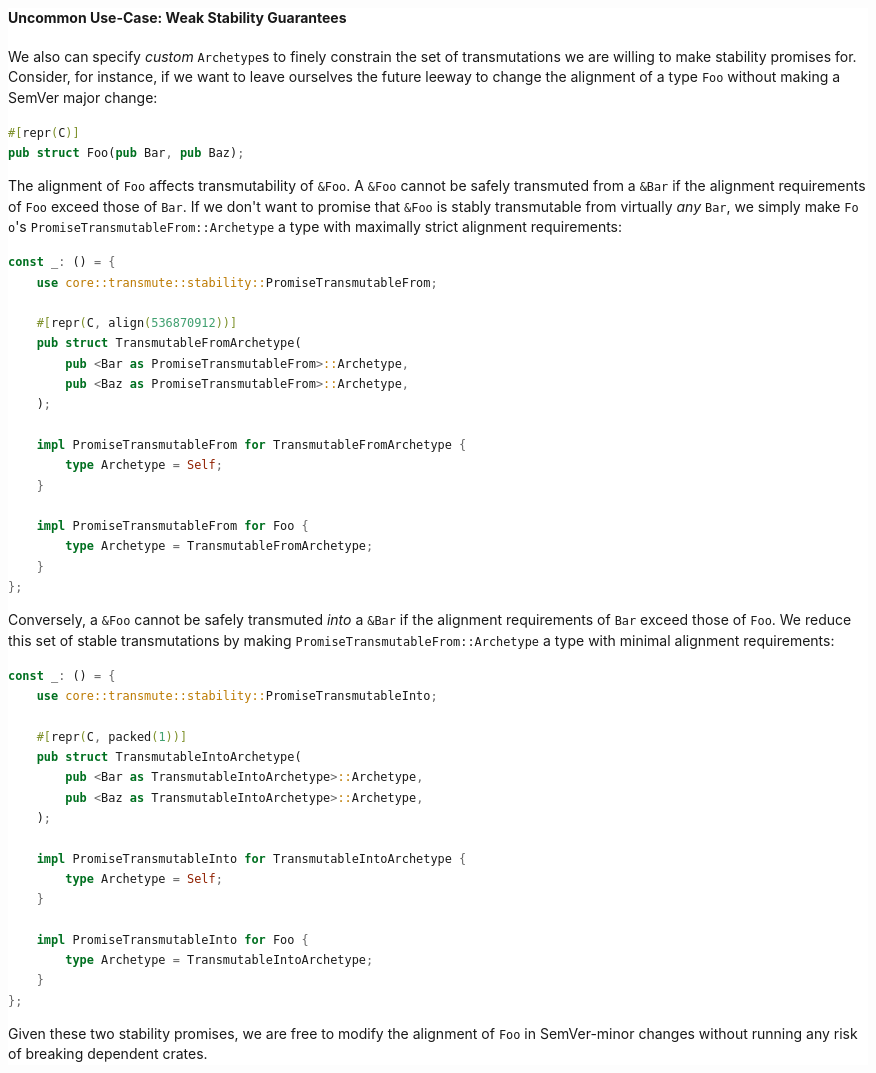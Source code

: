 
#### Uncommon Use-Case: Weak Stability Guarantees
[stability-uncommon]: #uncommon-use-case-weak-stability-guarantees

We also can specify *custom* `Archetype`s to finely constrain the set of transmutations we are willing to make stability promises for. Consider, for instance, if we want to leave ourselves the future leeway to change the alignment of a type `Foo` without making a SemVer major change:
```rust
#[repr(C)]
pub struct Foo(pub Bar, pub Baz);
```
The alignment of `Foo` affects transmutability of `&Foo`. A `&Foo` cannot be safely transmuted from a `&Bar` if the alignment requirements of `Foo` exceed those of `Bar`. If we don't want to promise that `&Foo` is stably transmutable from virtually *any* `Bar`, we simply make `Foo`'s `PromiseTransmutableFrom::Archetype` a type with maximally strict alignment requirements:
```rust
const _: () = {
    use core::transmute::stability::PromiseTransmutableFrom;

    #[repr(C, align(536870912))]
    pub struct TransmutableFromArchetype(
        pub <Bar as PromiseTransmutableFrom>::Archetype,
        pub <Baz as PromiseTransmutableFrom>::Archetype,
    );

    impl PromiseTransmutableFrom for TransmutableFromArchetype {
        type Archetype = Self;
    }

    impl PromiseTransmutableFrom for Foo {
        type Archetype = TransmutableFromArchetype;
    }
};
```
Conversely, a `&Foo` cannot be safely transmuted *into* a `&Bar` if the alignment requirements of `Bar` exceed those of `Foo`. We reduce this set of stable transmutations by making `PromiseTransmutableFrom::Archetype` a type with minimal alignment requirements:
```rust
const _: () = {
    use core::transmute::stability::PromiseTransmutableInto;

    #[repr(C, packed(1))]
    pub struct TransmutableIntoArchetype(
        pub <Bar as TransmutableIntoArchetype>::Archetype,
        pub <Baz as TransmutableIntoArchetype>::Archetype,
    );

    impl PromiseTransmutableInto for TransmutableIntoArchetype {
        type Archetype = Self;
    }

    impl PromiseTransmutableInto for Foo {
        type Archetype = TransmutableIntoArchetype;
    }
};
```
Given these two stability promises, we are free to modify the alignment of `Foo` in SemVer-minor changes without running any risk of breaking dependent crates.


[summary]: #summary
[motivation]: #motivation
[guide-level-explanation]: #guide-level-explanation
[sound transmutation]: #-when-is-a-transmutation-sound
[`u8`]: core::u8
[`f32`]: core::f32
[transmute-owned]: #requirements-on-owned-values
[owned-validity]: #Preserve-or-Broaden-Bit-Validity
[`NonZeroU8`]: https://doc.rust-lang.org/beta/core/num/struct.NonZeroU8.html
[owned-size]: #Preserve-or-Shrink-Size
[transmute-references]: #requirements-on-references
[reference-size]: #Preserve-or-Shrink-Size
[reference-alignment]: #Preserve-or-Relax-Alignment
[reference-lifetimes]: #Preserve-or-Shrink-Lifetimes
[reference-mutability]: #Preserve-or-Shrink-Uniqueness
[reference-validity]: #Mutate-able-References-Must-Preserve-Validity
[stability]: #-when-is-a-transmutation-stable
[stability-common]: #common-use-case-as-stable-as-possible
[options]: #Neglecting-Static-Checks
[`NeglectStability`]: #neglectstability
[ext-ref-casting]: #NeglectAlignment
[reference-level-explanation]: #reference-level-explanation
[minimal-impl]: #Listing-for-Initial-Minimal-Implementation
[drawbacks]: #drawbacks
[drawback-unsafe-stability]: #Stability-of-Unsafe-Transmutations
[rationale-and-alternatives]: #rationale-and-alternatives
[prior-art]: #prior-art
[crate-plain]: https://crates.io/crates/plain
[crate-bytemuck]: https://crates.io/crates/bytemuck
[crate-dataview]: https://crates.io/crates/dataview
[crate-safe-transmute]: https://crates.io/crates/safe-transmute
[crate-pod]: https://crates.io/crates/pod
[crate-uncon]: https://crates.io/crates/uncon
[crate-typic]: https://crates.io/crates/typic
[crate-zerocopy]: https://crates.io/crates/zerocopy
[crate-convute]: https://crates.io/crates/convute
[crate-byterepr]: https://crates.io/crates/byterepr
[2017-02]: https://internals.rust-lang.org/t/pre-rfc-safe-coercions/4823
[2018-03]: https://internals.rust-lang.org/t/pre-rfc-frombits-intobits/7071
[2018-03-18]: https://internals.rust-lang.org/t/pre-rfc-frombits-intobits/7071/23
[2018-05-18]: https://internals.rust-lang.org/t/pre-rfc-trait-for-deserializing-untrusted-input/7519
[2018-05-23]: https://github.com/joshlf/rfcs/blob/joshlf/from-bytes/text/0000-from-bytes.md
[2019-09]: https://internals.rust-lang.org/t/specifying-a-set-of-transmutes-from-struct-t-to-struct-u-which-are-not-ub/10917
[2019-11]: https://internals.rust-lang.org/t/pre-rfc-safe-transmute/11347
[2019-12-05-gnzlbg]: https://gist.github.com/gnzlbg/4ee5a49cc3053d8d20fddb04bc546000
[2019-12-05-v2]: https://internals.rust-lang.org/t/pre-rfc-v2-safe-transmute/11431
[2020-07]: https://internals.rust-lang.org/t/pre-rfc-explicit-opt-in-oibit-for-truly-pod-data-and-safe-transmutes/2361
[prior-art-rust]: #prior-art-rust
[mechanism-manual]: #Manual
[unresolved-questions]: #unresolved-questions
[future-possibilities]: #future-possibilities
[extension-promisetransmutable-shorthand]: #extension-promisetransmutable-shorthand
[0000-ext-promise-transmutable.md]: https://github.com/rust-lang/project-safe-transmute/blob/master/rfcs/0000-ext-promise-transmutable.md
[0000-ext-layout-traits.md]: https://github.com/rust-lang/project-safe-transmute/blob/master/rfcs/0000-ext-layout-traits.md
[extension-zerocopy]: #extension-byte-transmutation-traits-and-safe-initialization
[0000-ext-byte-transmutation.md]: https://github.com/rust-lang/project-safe-transmute/blob/master/rfcs/0000-ext-byte-transmutation.md
[ext-slice-casting]: #extension-slice-and-vec-casting
[ext-vec-casting]: #extension-slice-and-vec-casting
[0000-ext-container-casting.md]: https://github.com/rust-lang/project-safe-transmute/blob/master/rfcs/0000-ext-container-casting.md
[future-possibility-include_data]: #Extension-include_data
[0000-ext-include-data.md]: https://github.com/rust-lang/project-safe-transmute/blob/master/rfcs/0000-ext-include-data.md
[future-possibility-generic-atomics]: #extension-generic-atomics
[0000-ext-generic-atomic.md]: https://github.com/rust-lang/project-safe-transmute/blob/master/rfcs/0000-ext-generic-atomic.md